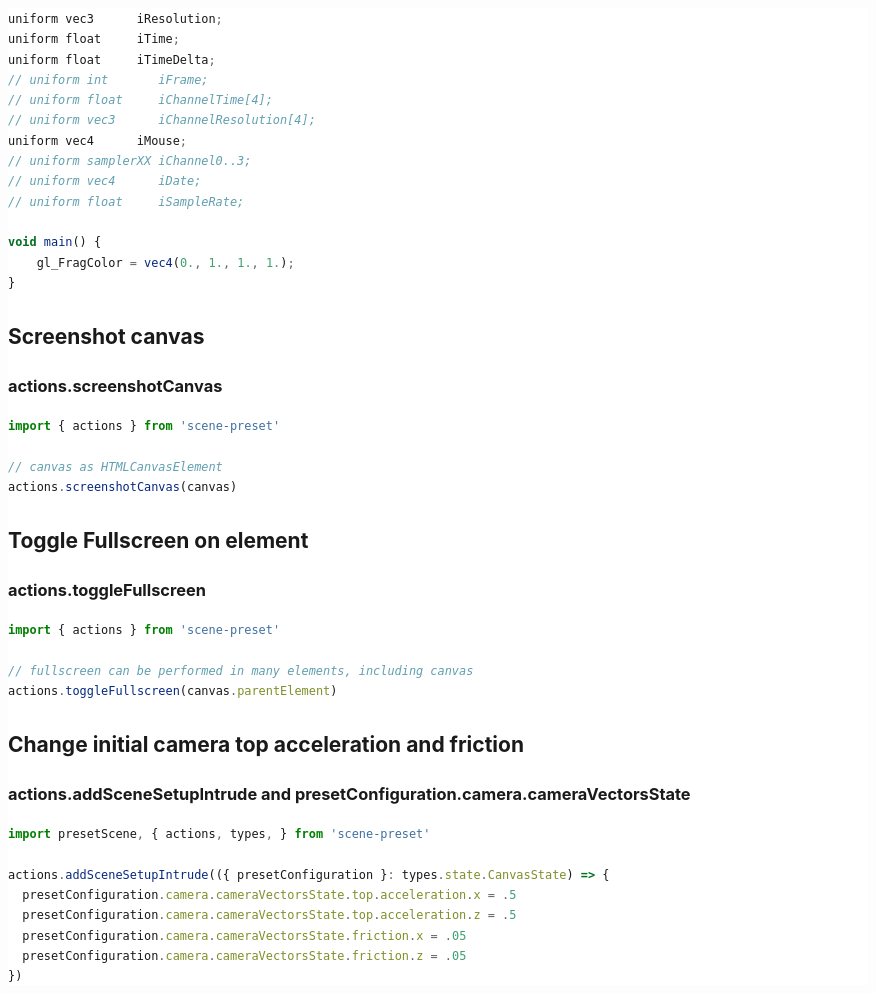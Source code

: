 ```jsx
uniform vec3      iResolution;
uniform float     iTime;
uniform float     iTimeDelta;
// uniform int       iFrame;
// uniform float     iChannelTime[4];
// uniform vec3      iChannelResolution[4];
uniform vec4      iMouse;
// uniform samplerXX iChannel0..3;
// uniform vec4      iDate;
// uniform float     iSampleRate;

void main() {
    gl_FragColor = vec4(0., 1., 1., 1.);
}
```

## Screenshot canvas

### actions.screenshotCanvas

```jsx
import { actions } from 'scene-preset'

// canvas as HTMLCanvasElement
actions.screenshotCanvas(canvas)
```

## Toggle Fullscreen on element

### actions.toggleFullscreen

```jsx
import { actions } from 'scene-preset'

// fullscreen can be performed in many elements, including canvas
actions.toggleFullscreen(canvas.parentElement)
```

## Change initial camera top acceleration and friction

### actions.addSceneSetupIntrude and presetConfiguration.camera.cameraVectorsState

```ts
import presetScene, { actions, types, } from 'scene-preset'

actions.addSceneSetupIntrude(({ presetConfiguration }: types.state.CanvasState) => {
  presetConfiguration.camera.cameraVectorsState.top.acceleration.x = .5
  presetConfiguration.camera.cameraVectorsState.top.acceleration.z = .5
  presetConfiguration.camera.cameraVectorsState.friction.x = .05
  presetConfiguration.camera.cameraVectorsState.friction.z = .05
})
```


  [index: string]: any
  [index: string]: any
  [index: string]: SceneExport
  [index: string]: Scene